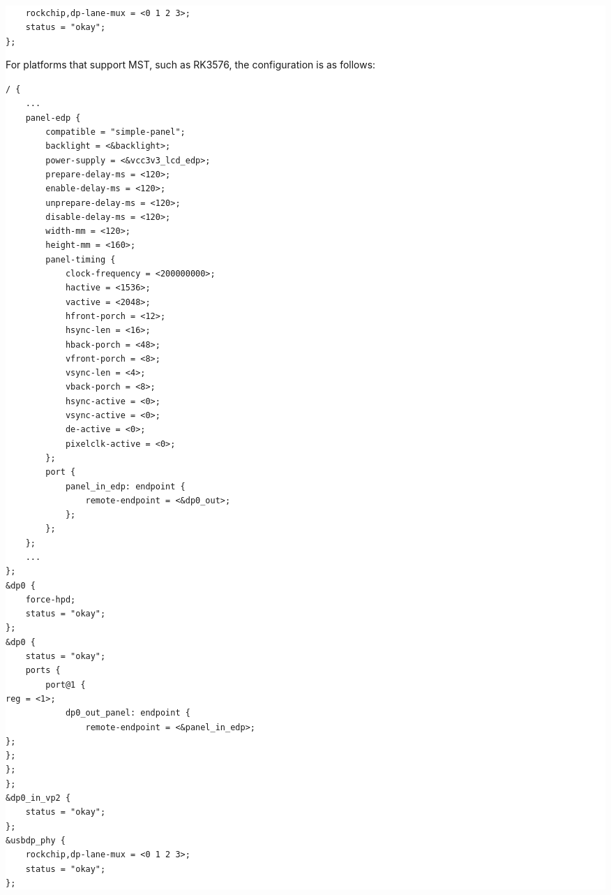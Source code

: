 ```dts
    rockchip,dp-lane-mux = <0 1 2 3>;
    status = "okay";
};
```

For platforms that support MST, such as RK3576, the configuration is as follows:
```dts
/ {
    ...
    panel-edp {
        compatible = "simple-panel";
        backlight = <&backlight>;
        power-supply = <&vcc3v3_lcd_edp>;
        prepare-delay-ms = <120>;
        enable-delay-ms = <120>;
        unprepare-delay-ms = <120>;
        disable-delay-ms = <120>;
        width-mm = <120>;
        height-mm = <160>;
        panel-timing {
            clock-frequency = <200000000>;
            hactive = <1536>;
            vactive = <2048>;
            hfront-porch = <12>;
            hsync-len = <16>;
            hback-porch = <48>;
            vfront-porch = <8>;
            vsync-len = <4>;
            vback-porch = <8>;
            hsync-active = <0>;
            vsync-active = <0>;
            de-active = <0>;
            pixelclk-active = <0>;
        };
        port {
            panel_in_edp: endpoint {
                remote-endpoint = <&dp0_out>;
            };
        };
    };
    ...
};
&dp0 {
    force-hpd;
    status = "okay";
};
&dp0 {
    status = "okay";
    ports {
        port@1 {
reg = <1>;
            dp0_out_panel: endpoint {
                remote-endpoint = <&panel_in_edp>;
}; 
};
}; 
};
&dp0_in_vp2 {
    status = "okay";
};
&usbdp_phy {
    rockchip,dp-lane-mux = <0 1 2 3>;
    status = "okay";
};
```